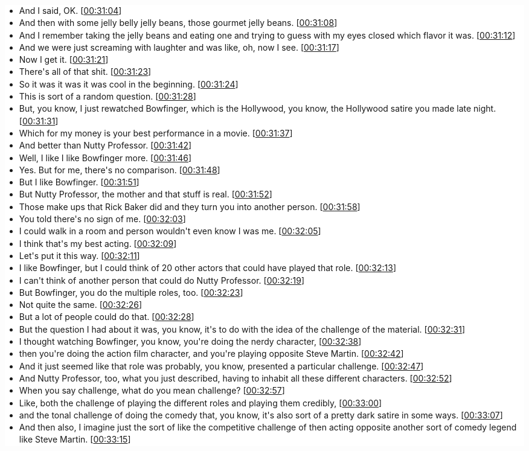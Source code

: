 *  And I said, OK. [[00:31:04](https://www.youtube.com/watch?v=OLKuaJwOS8k&t=1864.82s)]
*  And then with some jelly belly jelly beans, those gourmet jelly beans. [[00:31:08](https://www.youtube.com/watch?v=OLKuaJwOS8k&t=1868.82s)]
*  And I remember taking the jelly beans and eating one and trying to guess with my eyes closed which flavor it was. [[00:31:12](https://www.youtube.com/watch?v=OLKuaJwOS8k&t=1872.82s)]
*  And we were just screaming with laughter and was like, oh, now I see. [[00:31:17](https://www.youtube.com/watch?v=OLKuaJwOS8k&t=1877.82s)]
*  Now I get it. [[00:31:21](https://www.youtube.com/watch?v=OLKuaJwOS8k&t=1881.82s)]
*  There's all of that shit. [[00:31:23](https://www.youtube.com/watch?v=OLKuaJwOS8k&t=1883.82s)]
*  So it was it was it was cool in the beginning. [[00:31:24](https://www.youtube.com/watch?v=OLKuaJwOS8k&t=1884.82s)]
*  This is sort of a random question. [[00:31:28](https://www.youtube.com/watch?v=OLKuaJwOS8k&t=1888.82s)]
*  But, you know, I just rewatched Bowfinger, which is the Hollywood, you know, the Hollywood satire you made late night. [[00:31:31](https://www.youtube.com/watch?v=OLKuaJwOS8k&t=1891.82s)]
*  Which for my money is your best performance in a movie. [[00:31:37](https://www.youtube.com/watch?v=OLKuaJwOS8k&t=1897.82s)]
*  And better than Nutty Professor. [[00:31:42](https://www.youtube.com/watch?v=OLKuaJwOS8k&t=1902.82s)]
*  Well, I like I like Bowfinger more. [[00:31:46](https://www.youtube.com/watch?v=OLKuaJwOS8k&t=1906.82s)]
*  Yes. But for me, there's no comparison. [[00:31:48](https://www.youtube.com/watch?v=OLKuaJwOS8k&t=1908.82s)]
*  But I like Bowfinger. [[00:31:51](https://www.youtube.com/watch?v=OLKuaJwOS8k&t=1911.82s)]
*  But Nutty Professor, the mother and that stuff is real. [[00:31:52](https://www.youtube.com/watch?v=OLKuaJwOS8k&t=1912.82s)]
*  Those make ups that Rick Baker did and they turn you into another person. [[00:31:58](https://www.youtube.com/watch?v=OLKuaJwOS8k&t=1918.82s)]
*  You told there's no sign of me. [[00:32:03](https://www.youtube.com/watch?v=OLKuaJwOS8k&t=1923.82s)]
*  I could walk in a room and person wouldn't even know I was me. [[00:32:05](https://www.youtube.com/watch?v=OLKuaJwOS8k&t=1925.82s)]
*  I think that's my best acting. [[00:32:09](https://www.youtube.com/watch?v=OLKuaJwOS8k&t=1929.82s)]
*  Let's put it this way. [[00:32:11](https://www.youtube.com/watch?v=OLKuaJwOS8k&t=1931.82s)]
*  I like Bowfinger, but I could think of 20 other actors that could have played that role. [[00:32:13](https://www.youtube.com/watch?v=OLKuaJwOS8k&t=1933.82s)]
*  I can't think of another person that could do Nutty Professor. [[00:32:19](https://www.youtube.com/watch?v=OLKuaJwOS8k&t=1939.82s)]
*  But Bowfinger, you do the multiple roles, too. [[00:32:23](https://www.youtube.com/watch?v=OLKuaJwOS8k&t=1943.82s)]
*  Not quite the same. [[00:32:26](https://www.youtube.com/watch?v=OLKuaJwOS8k&t=1946.82s)]
*  But a lot of people could do that. [[00:32:28](https://www.youtube.com/watch?v=OLKuaJwOS8k&t=1948.82s)]
*  But the question I had about it was, you know, it's to do with the idea of the challenge of the material. [[00:32:31](https://www.youtube.com/watch?v=OLKuaJwOS8k&t=1951.82s)]
*  I thought watching Bowfinger, you know, you're doing the nerdy character, [[00:32:38](https://www.youtube.com/watch?v=OLKuaJwOS8k&t=1958.82s)]
*  then you're doing the action film character, and you're playing opposite Steve Martin. [[00:32:42](https://www.youtube.com/watch?v=OLKuaJwOS8k&t=1962.82s)]
*  And it just seemed like that role was probably, you know, presented a particular challenge. [[00:32:47](https://www.youtube.com/watch?v=OLKuaJwOS8k&t=1967.82s)]
*  And Nutty Professor, too, what you just described, having to inhabit all these different characters. [[00:32:52](https://www.youtube.com/watch?v=OLKuaJwOS8k&t=1972.82s)]
*  When you say challenge, what do you mean challenge? [[00:32:57](https://www.youtube.com/watch?v=OLKuaJwOS8k&t=1977.82s)]
*  Like, both the challenge of playing the different roles and playing them credibly, [[00:33:00](https://www.youtube.com/watch?v=OLKuaJwOS8k&t=1980.82s)]
*  and the tonal challenge of doing the comedy that, you know, it's also sort of a pretty dark satire in some ways. [[00:33:07](https://www.youtube.com/watch?v=OLKuaJwOS8k&t=1987.82s)]
*  And then also, I imagine just the sort of like the competitive challenge of then acting opposite another sort of comedy legend like Steve Martin. [[00:33:15](https://www.youtube.com/watch?v=OLKuaJwOS8k&t=1995.82s)]